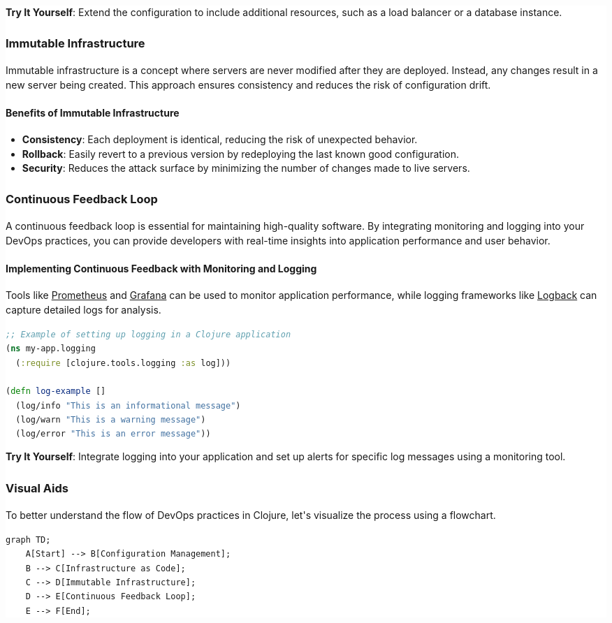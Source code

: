 **Try It Yourself**: Extend the configuration to include additional resources, such as a load balancer or a database instance.

### Immutable Infrastructure

Immutable infrastructure is a concept where servers are never modified after they are deployed. Instead, any changes result in a new server being created. This approach ensures consistency and reduces the risk of configuration drift.

#### Benefits of Immutable Infrastructure

- **Consistency**: Each deployment is identical, reducing the risk of unexpected behavior.
- **Rollback**: Easily revert to a previous version by redeploying the last known good configuration.
- **Security**: Reduces the attack surface by minimizing the number of changes made to live servers.

### Continuous Feedback Loop

A continuous feedback loop is essential for maintaining high-quality software. By integrating monitoring and logging into your DevOps practices, you can provide developers with real-time insights into application performance and user behavior.

#### Implementing Continuous Feedback with Monitoring and Logging

Tools like [Prometheus](https://prometheus.io/) and [Grafana](https://grafana.com/) can be used to monitor application performance, while logging frameworks like [Logback](http://logback.qos.ch/) can capture detailed logs for analysis.

```clojure
;; Example of setting up logging in a Clojure application
(ns my-app.logging
  (:require [clojure.tools.logging :as log]))

(defn log-example []
  (log/info "This is an informational message")
  (log/warn "This is a warning message")
  (log/error "This is an error message"))
```

**Try It Yourself**: Integrate logging into your application and set up alerts for specific log messages using a monitoring tool.

### Visual Aids

To better understand the flow of DevOps practices in Clojure, let's visualize the process using a flowchart.

```mermaid
graph TD;
    A[Start] --> B[Configuration Management];
    B --> C[Infrastructure as Code];
    C --> D[Immutable Infrastructure];
    D --> E[Continuous Feedback Loop];
    E --> F[End];
```

